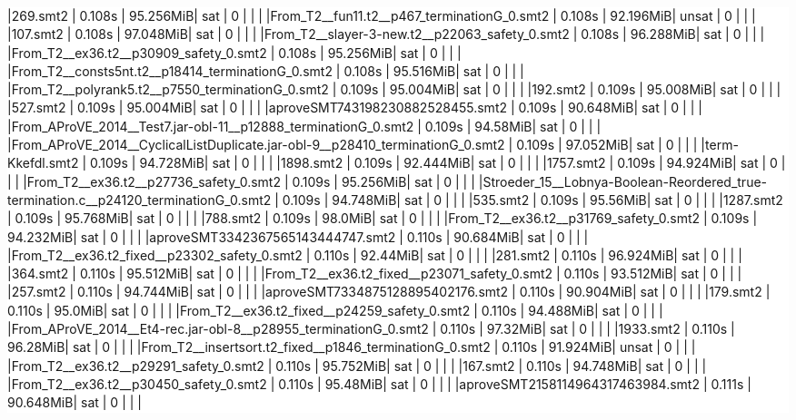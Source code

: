 |269.smt2                                                     |    0.108s | 95.256MiB| sat | 0 |  |  |
|From_T2__fun11.t2__p467_terminationG_0.smt2                  |    0.108s | 92.196MiB| unsat | 0 |  |  |
|107.smt2                                                     |    0.108s | 97.048MiB| sat | 0 |  |  |
|From_T2__slayer-3-new.t2__p22063_safety_0.smt2               |    0.108s | 96.288MiB| sat | 0 |  |  |
|From_T2__ex36.t2__p30909_safety_0.smt2                       |    0.108s | 95.256MiB| sat | 0 |  |  |
|From_T2__consts5nt.t2__p18414_terminationG_0.smt2            |    0.108s | 95.516MiB| sat | 0 |  |  |
|From_T2__polyrank5.t2__p7550_terminationG_0.smt2             |    0.109s | 95.004MiB| sat | 0 |  |  |
|192.smt2                                                     |    0.109s | 95.008MiB| sat | 0 |  |  |
|527.smt2                                                     |    0.109s | 95.004MiB| sat | 0 |  |  |
|aproveSMT743198230882528455.smt2                             |    0.109s | 90.648MiB| sat | 0 |  |  |
|From_AProVE_2014__Test7.jar-obl-11__p12888_terminationG_0.smt2 |    0.109s | 94.58MiB| sat | 0 |  |  |
|From_AProVE_2014__CyclicalListDuplicate.jar-obl-9__p28410_terminationG_0.smt2 |    0.109s | 97.052MiB| sat | 0 |  |  |
|term-Kkefdl.smt2                                             |    0.109s | 94.728MiB| sat | 0 |  |  |
|1898.smt2                                                    |    0.109s | 92.444MiB| sat | 0 |  |  |
|1757.smt2                                                    |    0.109s | 94.924MiB| sat | 0 |  |  |
|From_T2__ex36.t2__p27736_safety_0.smt2                       |    0.109s | 95.256MiB| sat | 0 |  |  |
|Stroeder_15__Lobnya-Boolean-Reordered_true-termination.c__p24120_terminationG_0.smt2 |    0.109s | 94.748MiB| sat | 0 |  |  |
|535.smt2                                                     |    0.109s | 95.56MiB| sat | 0 |  |  |
|1287.smt2                                                    |    0.109s | 95.768MiB| sat | 0 |  |  |
|788.smt2                                                     |    0.109s | 98.0MiB| sat | 0 |  |  |
|From_T2__ex36.t2__p31769_safety_0.smt2                       |    0.109s | 94.232MiB| sat | 0 |  |  |
|aproveSMT3342367565143444747.smt2                            |    0.110s | 90.684MiB| sat | 0 |  |  |
|From_T2__ex36.t2_fixed__p23302_safety_0.smt2                 |    0.110s | 92.44MiB| sat | 0 |  |  |
|281.smt2                                                     |    0.110s | 96.924MiB| sat | 0 |  |  |
|364.smt2                                                     |    0.110s | 95.512MiB| sat | 0 |  |  |
|From_T2__ex36.t2_fixed__p23071_safety_0.smt2                 |    0.110s | 93.512MiB| sat | 0 |  |  |
|257.smt2                                                     |    0.110s | 94.744MiB| sat | 0 |  |  |
|aproveSMT7334875128895402176.smt2                            |    0.110s | 90.904MiB| sat | 0 |  |  |
|179.smt2                                                     |    0.110s | 95.0MiB| sat | 0 |  |  |
|From_T2__ex36.t2_fixed__p24259_safety_0.smt2                 |    0.110s | 94.488MiB| sat | 0 |  |  |
|From_AProVE_2014__Et4-rec.jar-obl-8__p28955_terminationG_0.smt2 |    0.110s | 97.32MiB| sat | 0 |  |  |
|1933.smt2                                                    |    0.110s | 96.28MiB| sat | 0 |  |  |
|From_T2__insertsort.t2_fixed__p1846_terminationG_0.smt2      |    0.110s | 91.924MiB| unsat | 0 |  |  |
|From_T2__ex36.t2__p29291_safety_0.smt2                       |    0.110s | 95.752MiB| sat | 0 |  |  |
|167.smt2                                                     |    0.110s | 94.748MiB| sat | 0 |  |  |
|From_T2__ex36.t2__p30450_safety_0.smt2                       |    0.110s | 95.48MiB| sat | 0 |  |  |
|aproveSMT2158114964317463984.smt2                            |    0.111s | 90.648MiB| sat | 0 |  |  |